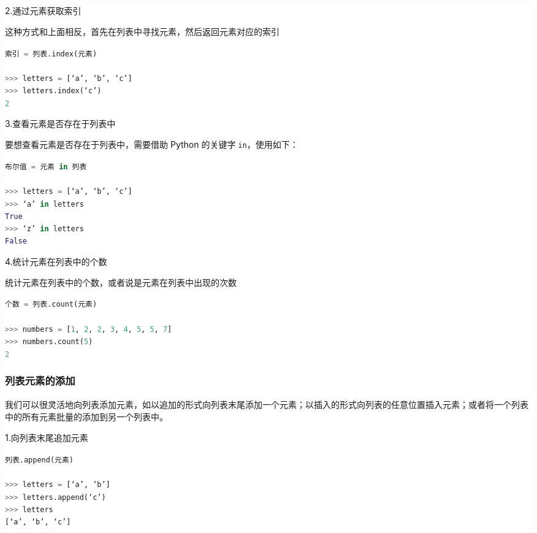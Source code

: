 2.通过元素获取索引

这种方式和上面相反，首先在列表中寻找元素，然后返回元素对应的索引

```python
索引 = 列表.index(元素)

>>> letters = [‘a’, ‘b’, ‘c’]
>>> letters.index(‘c’)
2
```



3.查看元素是否存在于列表中

要想查看元素是否存在于列表中，需要借助 Python 的关键字 `in`，使用如下：

```python
布尔值 = 元素 in 列表

>>> letters = [‘a’, ‘b’, ‘c’]
>>> ‘a’ in letters
True
>>> ‘z’ in letters
False
```



4.统计元素在列表中的个数

统计元素在列表中的个数，或者说是元素在列表中出现的次数

```python
个数 = 列表.count(元素)

>>> numbers = [1, 2, 2, 3, 4, 5, 5, 7]
>>> numbers.count(5)
2
```



### 列表元素的添加

我们可以很灵活地向列表添加元素，如以追加的形式向列表末尾添加一个元素；以插入的形式向列表的任意位置插入元素；或者将一个列表中的所有元素批量的添加到另一个列表中。



1.向列表末尾追加元素

```python
列表.append(元素)

>>> letters = [‘a’, ‘b’]
>>> letters.append(‘c’)
>>> letters
[‘a’, ‘b’, ‘c’]
```

